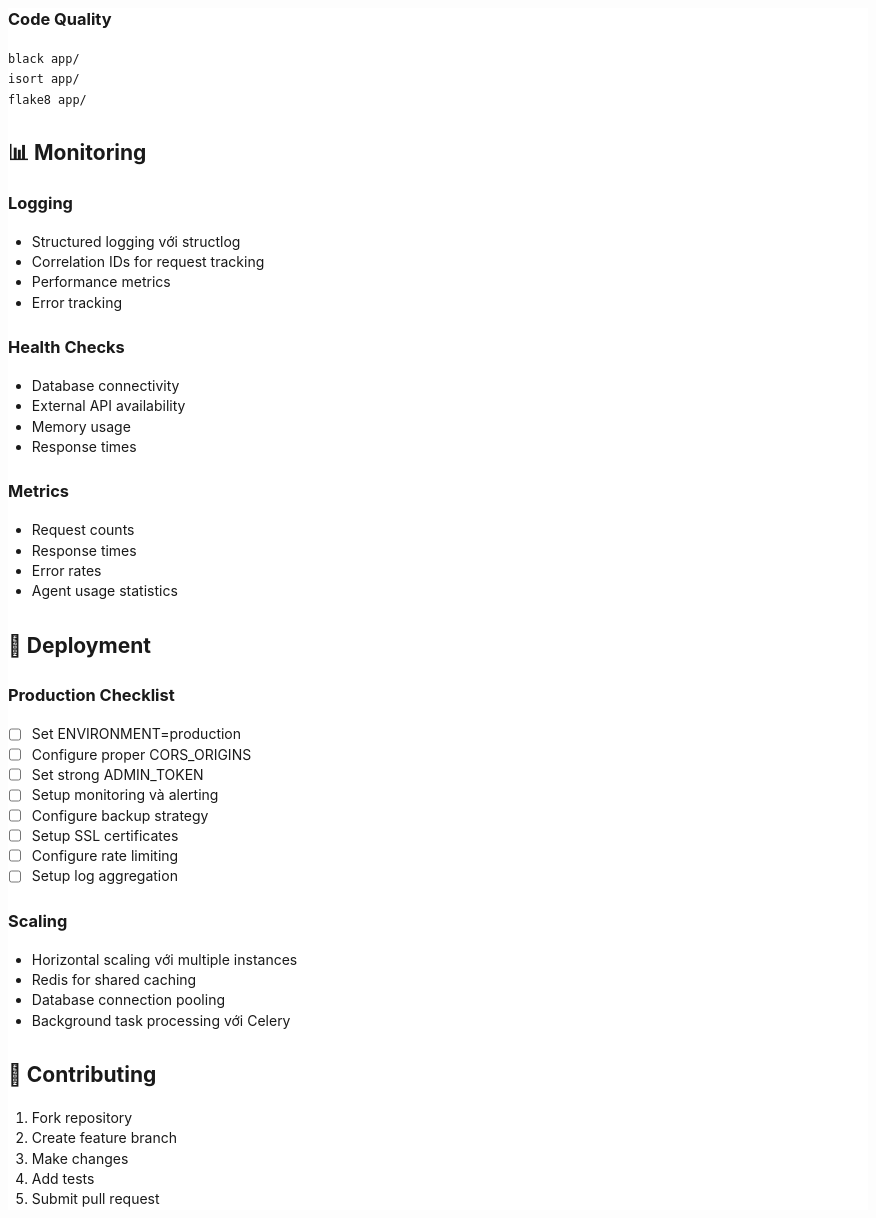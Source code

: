 ### Code Quality
```bash
black app/
isort app/
flake8 app/
```

## 📊 Monitoring

### Logging
- Structured logging với structlog
- Correlation IDs for request tracking
- Performance metrics
- Error tracking

### Health Checks
- Database connectivity
- External API availability
- Memory usage
- Response times

### Metrics
- Request counts
- Response times
- Error rates
- Agent usage statistics

## 🚀 Deployment

### Production Checklist
- [ ] Set ENVIRONMENT=production
- [ ] Configure proper CORS_ORIGINS
- [ ] Set strong ADMIN_TOKEN
- [ ] Setup monitoring và alerting
- [ ] Configure backup strategy
- [ ] Setup SSL certificates
- [ ] Configure rate limiting
- [ ] Setup log aggregation

### Scaling
- Horizontal scaling với multiple instances
- Redis for shared caching
- Database connection pooling
- Background task processing với Celery

## 🤝 Contributing

1. Fork repository
2. Create feature branch
3. Make changes
4. Add tests
5. Submit pull request

